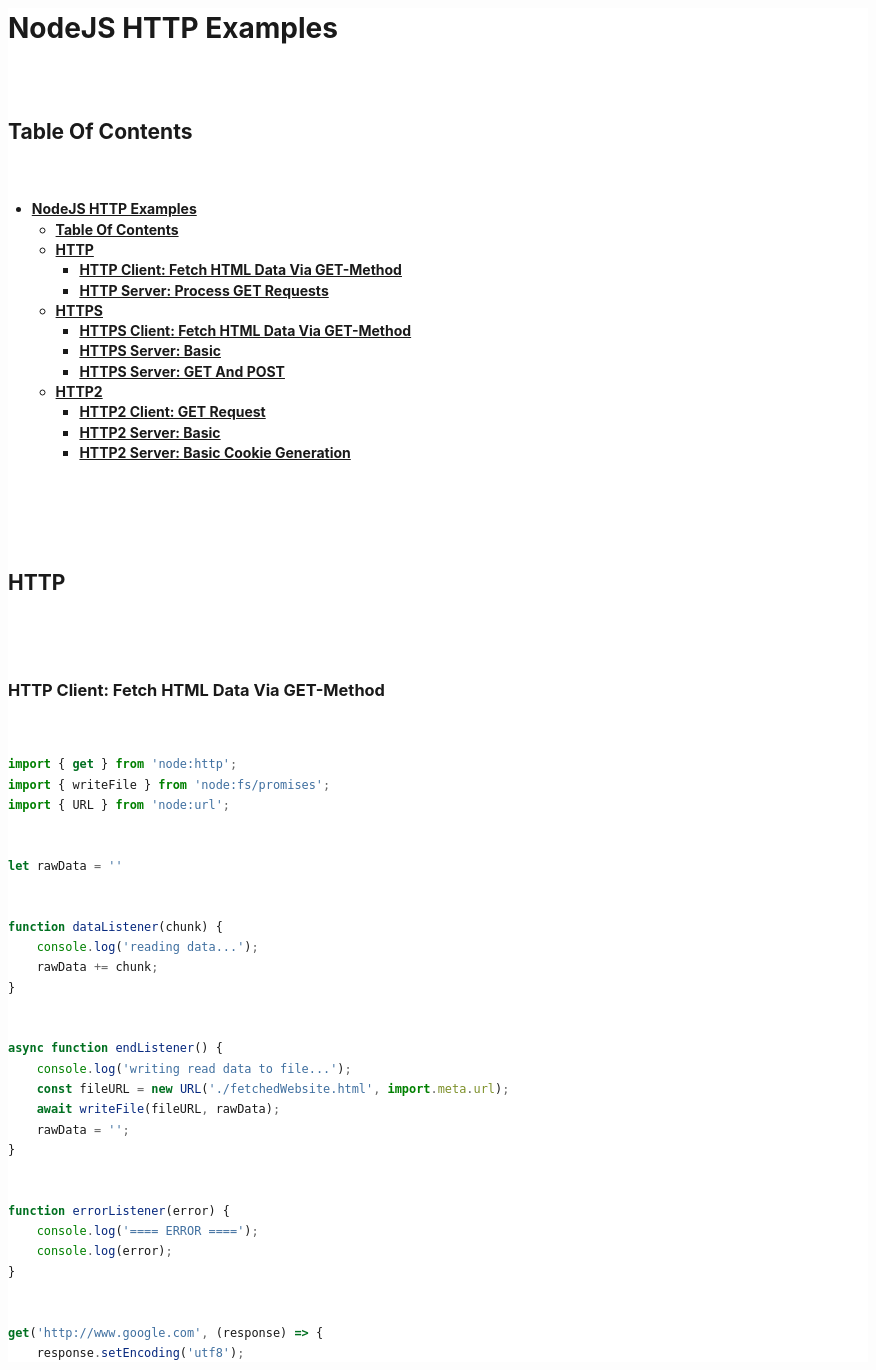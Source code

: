 # **NodeJS HTTP Examples**
<br>

## **Table Of Contents**
<br>

- [**NodeJS HTTP Examples**](#nodejs-http-examples)
  - [**Table Of Contents**](#table-of-contents)
  - [**HTTP**](#http)
    - [**HTTP Client: Fetch HTML Data Via GET-Method**](#http-client-fetch-html-data-via-get-method)
    - [**HTTP Server: Process GET Requests**](#http-server-process-get-requests)
  - [**HTTPS**](#https)
    - [**HTTPS Client: Fetch HTML Data Via GET-Method**](#https-client-fetch-html-data-via-get-method)
    - [**HTTPS Server: Basic**](#https-server-basic)
    - [**HTTPS Server: GET And POST**](#https-server-get-and-post)
  - [**HTTP2**](#http2)
    - [**HTTP2 Client: GET Request**](#http2-client-get-request)
    - [**HTTP2 Server: Basic**](#http2-server-basic)
    - [**HTTP2 Server: Basic Cookie Generation**](#http2-server-basic-cookie-generation)

<br>
<br>
<br>

## **HTTP**
<br>
<br>

### **HTTP Client: Fetch HTML Data Via GET-Method**
<br>

```javascript
import { get } from 'node:http';
import { writeFile } from 'node:fs/promises';
import { URL } from 'node:url';


let rawData = ''


function dataListener(chunk) {
    console.log('reading data...');
    rawData += chunk;
}


async function endListener() {
    console.log('writing read data to file...');
    const fileURL = new URL('./fetchedWebsite.html', import.meta.url);
    await writeFile(fileURL, rawData);
    rawData = '';
}


function errorListener(error) {
    console.log('==== ERROR ====');
    console.log(error);
}


get('http://www.google.com', (response) => {
    response.setEncoding('utf8');
```